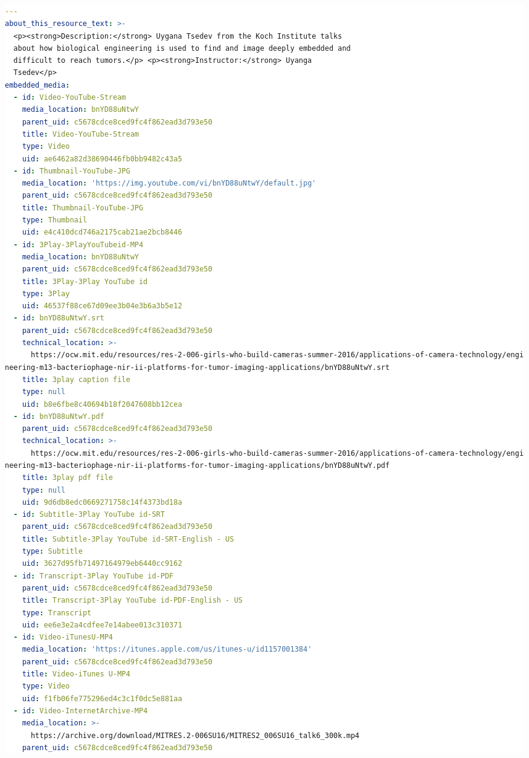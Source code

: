 ```yaml
---
about_this_resource_text: >-
  <p><strong>Description:</strong> Uygana Tsedev from the Koch Institute talks
  about how biological engineering is used to find and image deeply embedded and
  difficult to reach tumors.</p> <p><strong>Instructor:</strong> Uyanga
  Tsedev</p>
embedded_media:
  - id: Video-YouTube-Stream
    media_location: bnYD88uNtwY
    parent_uid: c5678cdce8ced9fc4f862ead3d793e50
    title: Video-YouTube-Stream
    type: Video
    uid: ae6462a82d38690446fb0bb9482c43a5
  - id: Thumbnail-YouTube-JPG
    media_location: 'https://img.youtube.com/vi/bnYD88uNtwY/default.jpg'
    parent_uid: c5678cdce8ced9fc4f862ead3d793e50
    title: Thumbnail-YouTube-JPG
    type: Thumbnail
    uid: e4c410dcd746a2175cab21ae2bcb8446
  - id: 3Play-3PlayYouTubeid-MP4
    media_location: bnYD88uNtwY
    parent_uid: c5678cdce8ced9fc4f862ead3d793e50
    title: 3Play-3Play YouTube id
    type: 3Play
    uid: 46537f88ce67d09ee3b04e3b6a3b5e12
  - id: bnYD88uNtwY.srt
    parent_uid: c5678cdce8ced9fc4f862ead3d793e50
    technical_location: >-
      https://ocw.mit.edu/resources/res-2-006-girls-who-build-cameras-summer-2016/applications-of-camera-technology/engineering-m13-bacteriophage-nir-ii-platforms-for-tumor-imaging-applications/bnYD88uNtwY.srt
    title: 3play caption file
    type: null
    uid: b8e6fbe8c40694b18f2047608bb12cea
  - id: bnYD88uNtwY.pdf
    parent_uid: c5678cdce8ced9fc4f862ead3d793e50
    technical_location: >-
      https://ocw.mit.edu/resources/res-2-006-girls-who-build-cameras-summer-2016/applications-of-camera-technology/engineering-m13-bacteriophage-nir-ii-platforms-for-tumor-imaging-applications/bnYD88uNtwY.pdf
    title: 3play pdf file
    type: null
    uid: 9d6db8edc0669271758c14f4373bd18a
  - id: Subtitle-3Play YouTube id-SRT
    parent_uid: c5678cdce8ced9fc4f862ead3d793e50
    title: Subtitle-3Play YouTube id-SRT-English - US
    type: Subtitle
    uid: 3627d95fb71497164979eb6440cc9162
  - id: Transcript-3Play YouTube id-PDF
    parent_uid: c5678cdce8ced9fc4f862ead3d793e50
    title: Transcript-3Play YouTube id-PDF-English - US
    type: Transcript
    uid: ee6e3e2a4cdfee7e14abee013c310371
  - id: Video-iTunesU-MP4
    media_location: 'https://itunes.apple.com/us/itunes-u/id1157001384'
    parent_uid: c5678cdce8ced9fc4f862ead3d793e50
    title: Video-iTunes U-MP4
    type: Video
    uid: f1fb06fe775296ed4c3c1f0dc5e881aa
  - id: Video-InternetArchive-MP4
    media_location: >-
      https://archive.org/download/MITRES.2-006SU16/MITRES2_006SU16_talk6_300k.mp4
    parent_uid: c5678cdce8ced9fc4f862ead3d793e50
```